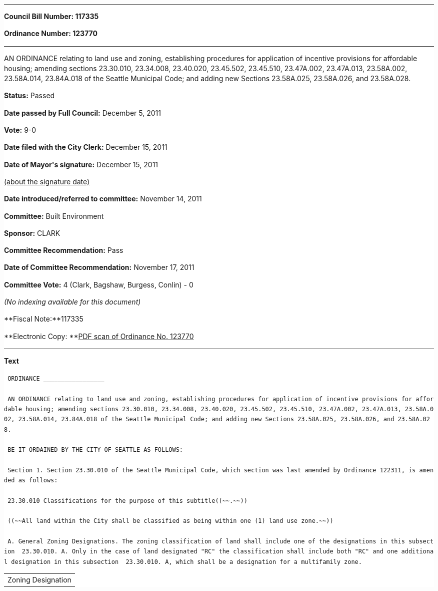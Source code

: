 

********

**Council Bill Number: 117335**
   
**Ordinance Number: 123770**
********

 AN ORDINANCE relating to land use and zoning, establishing procedures for application of incentive provisions for affordable housing; amending sections 23.30.010, 23.34.008, 23.40.020, 23.45.502, 23.45.510, 23.47A.002, 23.47A.013, 23.58A.002, 23.58A.014, 23.84A.018 of the Seattle Municipal Code; and adding new Sections 23.58A.025, 23.58A.026, and 23.58A.028.

**Status:** Passed
   
**Date passed by Full Council:** December 5, 2011
   
**Vote:** 9-0
   
**Date filed with the City Clerk:** December 15, 2011
   
**Date of Mayor's signature:** December 15, 2011
   
[(about the signature date)](/~public/approvaldate.htm)
   
   
   
**Date introduced/referred to committee:** November 14, 2011
   
**Committee:** Built Environment
   
**Sponsor:** CLARK
   
**Committee Recommendation:** Pass
   
**Date of Committee Recommendation:** November 17, 2011
   
**Committee Vote:** 4 (Clark, Bagshaw, Burgess, Conlin) - 0
   
   
_(No indexing available for this document)_

**Fiscal Note:**117335

**Electronic Copy: **[PDF scan of Ordinance No. 123770](/~archives/Ordinances/Ord_123770.pdf)

********

**Text**
   
```
 ORDINANCE _________________

 AN ORDINANCE relating to land use and zoning, establishing procedures for application of incentive provisions for affordable housing; amending sections 23.30.010, 23.34.008, 23.40.020, 23.45.502, 23.45.510, 23.47A.002, 23.47A.013, 23.58A.002, 23.58A.014, 23.84A.018 of the Seattle Municipal Code; and adding new Sections 23.58A.025, 23.58A.026, and 23.58A.028.

 BE IT ORDAINED BY THE CITY OF SEATTLE AS FOLLOWS:

 Section 1. Section 23.30.010 of the Seattle Municipal Code, which section was last amended by Ordinance 122311, is amended as follows:

 23.30.010 Classifications for the purpose of this subtitle((~~.~~))

 ((~~All land within the City shall be classified as being within one (1) land use zone.~~))

 A. General Zoning Designations. The zoning classification of land shall include one of the designations in this subsection  23.30.010. A. Only in the case of land designated "RC" the classification shall include both "RC" and one additional designation in this subsection  23.30.010. A, which shall be a designation for a multifamily zone.

```
<table><tr><td>Zoning Designation
